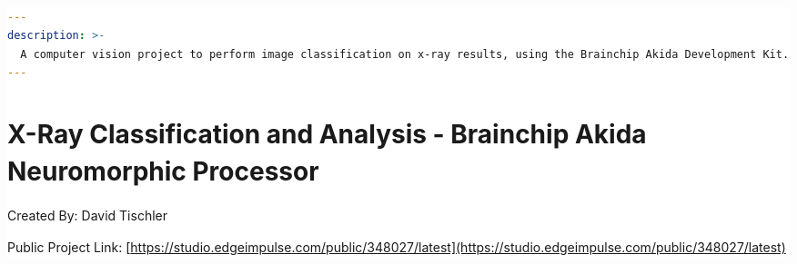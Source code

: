 ```yaml
---
description: >-
  A computer vision project to perform image classification on x-ray results, using the Brainchip Akida Development Kit.
---
```


# X-Ray Classification and Analysis - Brainchip Akida Neuromorphic Processor

Created By: David Tischler

Public Project Link: [https://studio.edgeimpulse.com/public/348027/latest](https://studio.edgeimpulse.com/public/348027/latest)
